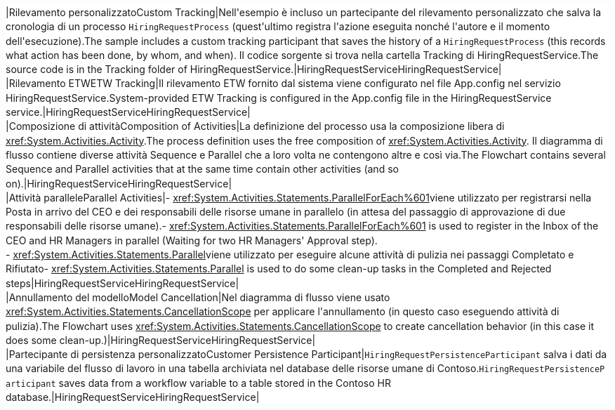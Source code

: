 |<span data-ttu-id="8d60e-217">Rilevamento personalizzato</span><span class="sxs-lookup"><span data-stu-id="8d60e-217">Custom Tracking</span></span>|<span data-ttu-id="8d60e-218">Nell'esempio è incluso un partecipante del rilevamento personalizzato che salva la cronologia di un processo `HiringRequestProcess` (quest'ultimo registra l'azione eseguita nonché l'autore e il momento dell'esecuzione).</span><span class="sxs-lookup"><span data-stu-id="8d60e-218">The sample includes a custom tracking participant that saves the history of a `HiringRequestProcess` (this records what action has been done, by whom, and when).</span></span> <span data-ttu-id="8d60e-219">Il codice sorgente si trova nella cartella Tracking di HiringRequestService.</span><span class="sxs-lookup"><span data-stu-id="8d60e-219">The source code is in the Tracking folder of HiringRequestService.</span></span>|<span data-ttu-id="8d60e-220">HiringRequestService</span><span class="sxs-lookup"><span data-stu-id="8d60e-220">HiringRequestService</span></span>|  
|<span data-ttu-id="8d60e-221">Rilevamento ETW</span><span class="sxs-lookup"><span data-stu-id="8d60e-221">ETW Tracking</span></span>|<span data-ttu-id="8d60e-222">Il rilevamento ETW fornito dal sistema viene configurato nel file App.config nel servizio HiringRequestService.</span><span class="sxs-lookup"><span data-stu-id="8d60e-222">System-provided ETW Tracking is configured in the App.config file in the HiringRequestService service.</span></span>|<span data-ttu-id="8d60e-223">HiringRequestService</span><span class="sxs-lookup"><span data-stu-id="8d60e-223">HiringRequestService</span></span>|  
|<span data-ttu-id="8d60e-224">Composizione di attività</span><span class="sxs-lookup"><span data-stu-id="8d60e-224">Composition of Activities</span></span>|<span data-ttu-id="8d60e-225">La definizione del processo usa la composizione libera di <xref:System.Activities.Activity>.</span><span class="sxs-lookup"><span data-stu-id="8d60e-225">The process definition uses the free composition of <xref:System.Activities.Activity>.</span></span> <span data-ttu-id="8d60e-226">Il diagramma di flusso contiene diverse attività Sequence e Parallel che a loro volta ne contengono altre e così via.</span><span class="sxs-lookup"><span data-stu-id="8d60e-226">The Flowchart contains several Sequence and Parallel activities that at the same time contain other activities (and so on).</span></span>|<span data-ttu-id="8d60e-227">HiringRequestService</span><span class="sxs-lookup"><span data-stu-id="8d60e-227">HiringRequestService</span></span>|  
|<span data-ttu-id="8d60e-228">Attività parallele</span><span class="sxs-lookup"><span data-stu-id="8d60e-228">Parallel Activities</span></span>|<span data-ttu-id="8d60e-229">-   <xref:System.Activities.Statements.ParallelForEach%601>viene utilizzato per registrarsi nella Posta in arrivo del CEO e dei responsabili delle risorse umane in parallelo (in attesa del passaggio di approvazione di due responsabili delle risorse umane).</span><span class="sxs-lookup"><span data-stu-id="8d60e-229">-   <xref:System.Activities.Statements.ParallelForEach%601> is used to register in the Inbox of the CEO and HR Managers in parallel (Waiting for two HR Managers' Approval step).</span></span><br /><span data-ttu-id="8d60e-230">-   <xref:System.Activities.Statements.Parallel>viene utilizzato per eseguire alcune attività di pulizia nei passaggi Completato e Rifiutato</span><span class="sxs-lookup"><span data-stu-id="8d60e-230">-   <xref:System.Activities.Statements.Parallel> is used to do some clean-up tasks in the Completed and Rejected steps</span></span>|<span data-ttu-id="8d60e-231">HiringRequestService</span><span class="sxs-lookup"><span data-stu-id="8d60e-231">HiringRequestService</span></span>|  
|<span data-ttu-id="8d60e-232">Annullamento del modello</span><span class="sxs-lookup"><span data-stu-id="8d60e-232">Model Cancellation</span></span>|<span data-ttu-id="8d60e-233">Nel diagramma di flusso viene usato <xref:System.Activities.Statements.CancellationScope> per applicare l'annullamento (in questo caso eseguendo attività di pulizia).</span><span class="sxs-lookup"><span data-stu-id="8d60e-233">The Flowchart uses <xref:System.Activities.Statements.CancellationScope> to create cancellation behavior (in this case it does some clean-up.)</span></span>|<span data-ttu-id="8d60e-234">HiringRequestService</span><span class="sxs-lookup"><span data-stu-id="8d60e-234">HiringRequestService</span></span>|  
|<span data-ttu-id="8d60e-235">Partecipante di persistenza personalizzato</span><span class="sxs-lookup"><span data-stu-id="8d60e-235">Customer Persistence Participant</span></span>|<span data-ttu-id="8d60e-236">`HiringRequestPersistenceParticipant` salva i dati da una variabile del flusso di lavoro in una tabella archiviata nel database delle risorse umane di Contoso.</span><span class="sxs-lookup"><span data-stu-id="8d60e-236">`HiringRequestPersistenceParticipant` saves data from a workflow variable to a table stored in the Contoso HR database.</span></span>|<span data-ttu-id="8d60e-237">HiringRequestService</span><span class="sxs-lookup"><span data-stu-id="8d60e-237">HiringRequestService</span></span>|  